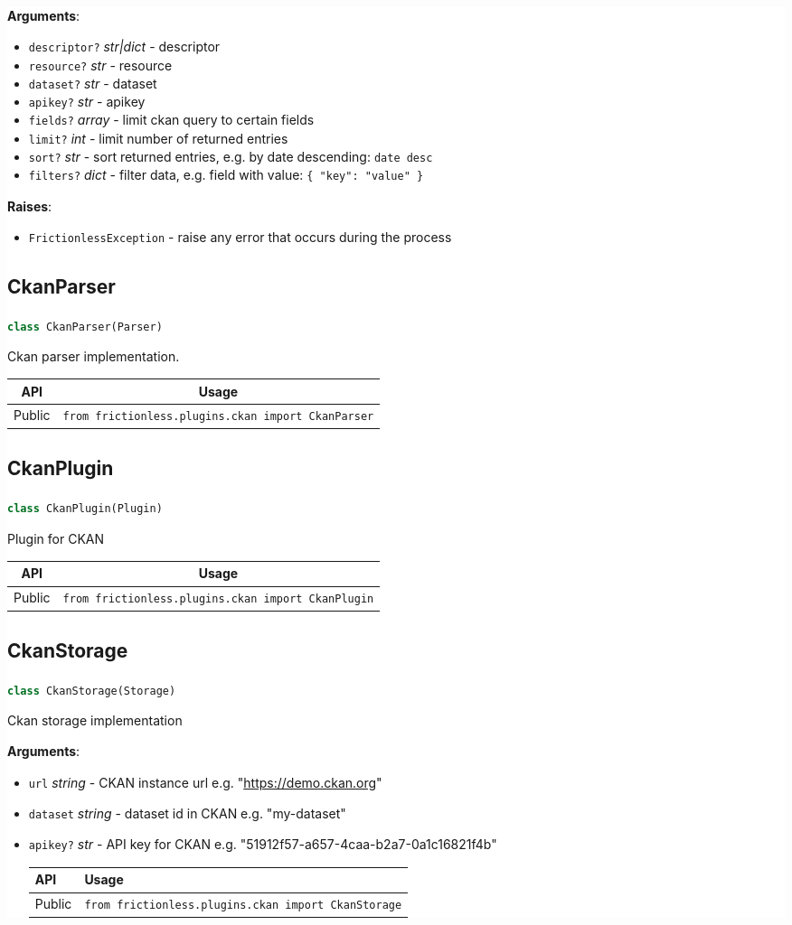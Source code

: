 **Arguments**:

- `descriptor?` _str|dict_ - descriptor
- `resource?` _str_ - resource
- `dataset?` _str_ - dataset
- `apikey?` _str_ - apikey
- `fields?` _array_ - limit ckan query to certain fields
- `limit?` _int_ - limit number of returned entries
- `sort?` _str_ - sort returned entries, e.g. by date descending: `date desc`
- `filters?` _dict_ - filter data, e.g. field with value: `{ "key": "value" }`
  

**Raises**:

- `FrictionlessException` - raise any error that occurs during the process


## CkanParser

```python
class CkanParser(Parser)
```

Ckan parser implementation.

API      | Usage
-------- | --------
Public   | `from frictionless.plugins.ckan import CkanParser`


## CkanPlugin

```python
class CkanPlugin(Plugin)
```

Plugin for CKAN

API      | Usage
-------- | --------
Public   | `from frictionless.plugins.ckan import CkanPlugin`


## CkanStorage

```python
class CkanStorage(Storage)
```

Ckan storage implementation

**Arguments**:

- `url` _string_ - CKAN instance url e.g. "https://demo.ckan.org"
- `dataset` _string_ - dataset id in CKAN e.g. "my-dataset"
- `apikey?` _str_ - API key for CKAN e.g. "51912f57-a657-4caa-b2a7-0a1c16821f4b"
  
  
  API      | Usage
  -------- | --------
  Public   | `from frictionless.plugins.ckan import CkanStorage`
